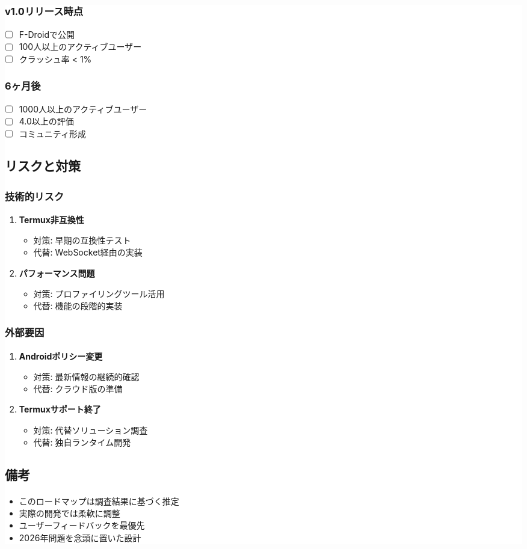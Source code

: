 ### v1.0リリース時点
- [ ] F-Droidで公開
- [ ] 100人以上のアクティブユーザー
- [ ] クラッシュ率 < 1%

### 6ヶ月後
- [ ] 1000人以上のアクティブユーザー
- [ ] 4.0以上の評価
- [ ] コミュニティ形成

## リスクと対策

### 技術的リスク
1. **Termux非互換性**
   - 対策: 早期の互換性テスト
   - 代替: WebSocket経由の実装

2. **パフォーマンス問題**
   - 対策: プロファイリングツール活用
   - 代替: 機能の段階的実装

### 外部要因
1. **Androidポリシー変更**
   - 対策: 最新情報の継続的確認
   - 代替: クラウド版の準備

2. **Termuxサポート終了**
   - 対策: 代替ソリューション調査
   - 代替: 独自ランタイム開発

## 備考

- このロードマップは調査結果に基づく推定
- 実際の開発では柔軟に調整
- ユーザーフィードバックを最優先
- 2026年問題を念頭に置いた設計